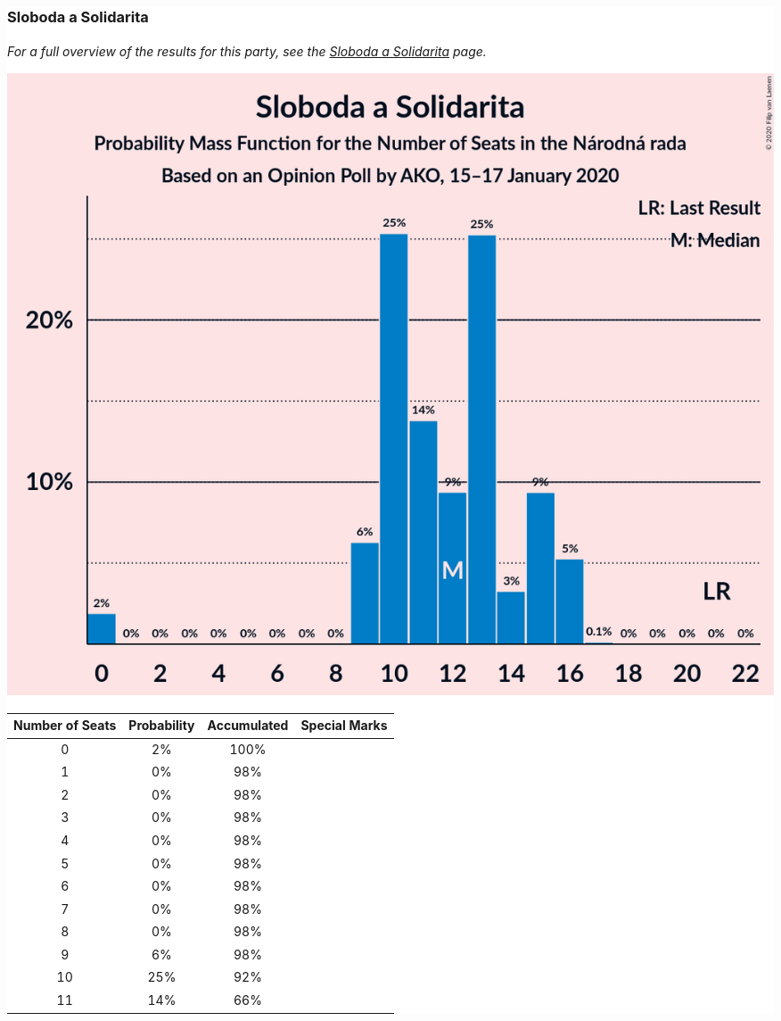 ### Sloboda a Solidarita

*For a full overview of the results for this party, see the [Sloboda a Solidarita](party-slobodaasolidarita.html) page.*

![Graph with seats probability mass function not yet produced](2020-01-17-AKO-seats-pmf-slobodaasolidarita.png "Seats Probability Mass Function")

| Number of Seats | Probability | Accumulated | Special Marks |
|:---------------:|:-----------:|:-----------:|:-------------:|
| 0 | 2% | 100% |  |
| 1 | 0% | 98% |  |
| 2 | 0% | 98% |  |
| 3 | 0% | 98% |  |
| 4 | 0% | 98% |  |
| 5 | 0% | 98% |  |
| 6 | 0% | 98% |  |
| 7 | 0% | 98% |  |
| 8 | 0% | 98% |  |
| 9 | 6% | 98% |  |
| 10 | 25% | 92% |  |
| 11 | 14% | 66% |  |